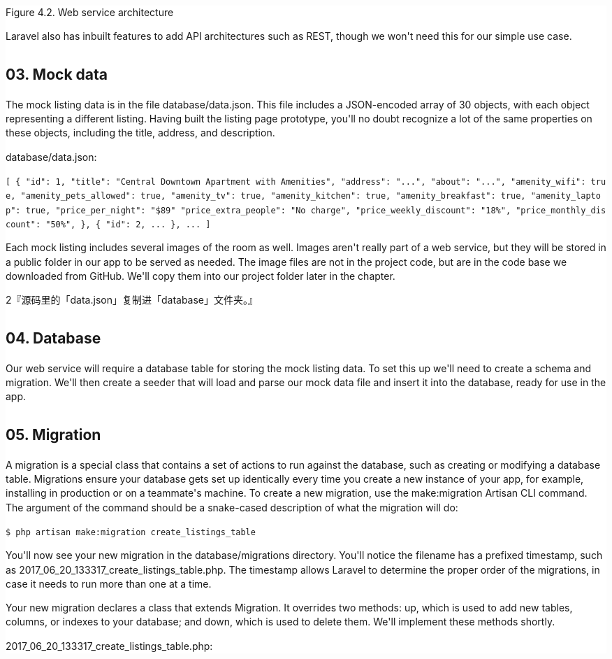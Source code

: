 Figure 4.2. Web service architecture

Laravel also has inbuilt features to add API architectures such as REST, though we won't need this for our simple use case.

## 03. Mock data

The mock listing data is in the file database/data.json. This file includes a JSON-encoded array of 30 objects, with each object representing a different listing. Having built the listing page prototype, you'll no doubt recognize a lot of the same properties on these objects, including the title, address, and description.

database/data.json:

```
[ { "id": 1, "title": "Central Downtown Apartment with Amenities", "address": "...", "about": "...", "amenity_wifi": true, "amenity_pets_allowed": true, "amenity_tv": true, "amenity_kitchen": true, "amenity_breakfast": true, "amenity_laptop": true, "price_per_night": "$89" "price_extra_people": "No charge", "price_weekly_discount": "18%", "price_monthly_discount": "50%", }, { "id": 2, ... }, ... ]
```

Each mock listing includes several images of the room as well. Images aren't really part of a web service, but they will be stored in a public folder in our app to be served as needed. The image files are not in the project code, but are in the code base we downloaded from GitHub. We'll copy them into our project folder later in the chapter.

2『源码里的「data.json」复制进「database」文件夹。』

## 04. Database

Our web service will require a database table for storing the mock listing data. To set this up we'll need to create a schema and migration. We'll then create a seeder that will load and parse our mock data file and insert it into the database, ready for use in the app.

## 05. Migration

A migration is a special class that contains a set of actions to run against the database, such as creating or modifying a database table. Migrations ensure your database gets set up identically every time you create a new instance of your app, for example, installing in production or on a teammate's machine. To create a new migration, use the make:migration Artisan CLI command. The argument of the command should be a snake-cased description of what the migration will do:

    $ php artisan make:migration create_listings_table

You'll now see your new migration in the database/migrations directory. You'll notice the filename has a prefixed timestamp, such as 2017_06_20_133317_create_listings_table.php. The timestamp allows Laravel to determine the proper order of the migrations, in case it needs to run more than one at a time.

Your new migration declares a class that extends Migration. It overrides two methods: up, which is used to add new tables, columns, or indexes to your database; and down, which is used to delete them. We'll implement these methods shortly.

2017_06_20_133317_create_listings_table.php:
